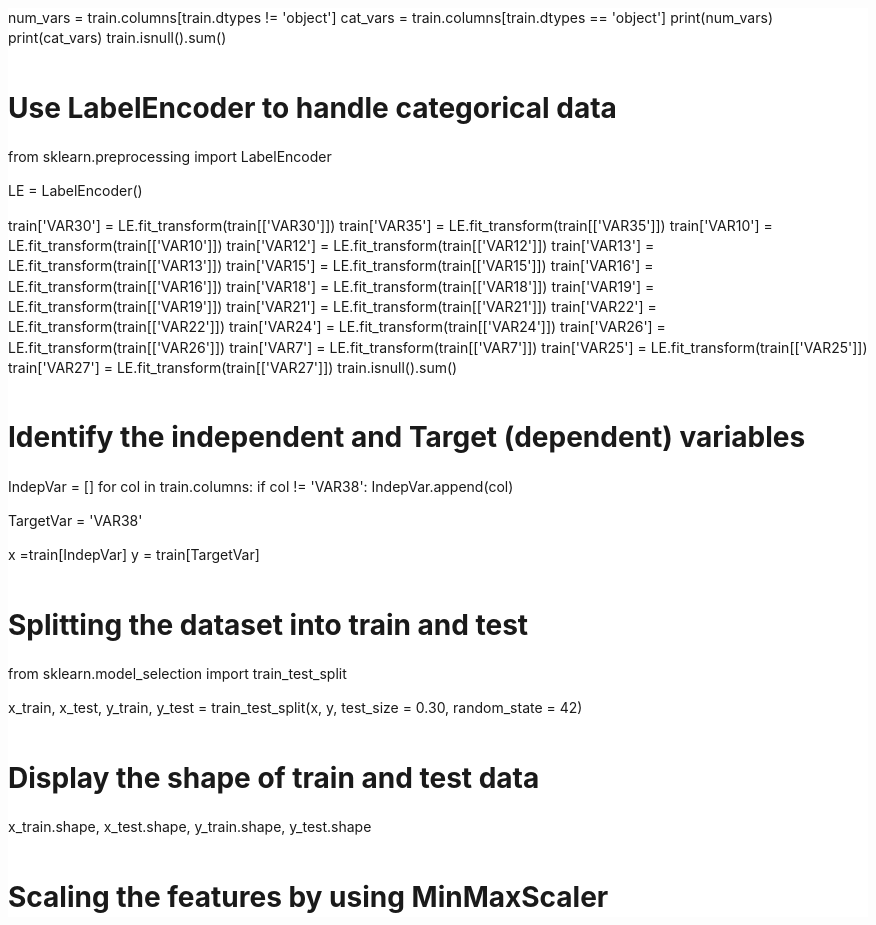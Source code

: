 num_vars = train.columns[train.dtypes != 'object']
cat_vars = train.columns[train.dtypes == 'object']
print(num_vars)
print(cat_vars)
train.isnull().sum()
# Use LabelEncoder to handle categorical data

from sklearn.preprocessing import LabelEncoder

LE = LabelEncoder()

train['VAR30'] = LE.fit_transform(train[['VAR30']])
train['VAR35'] = LE.fit_transform(train[['VAR35']])
train['VAR10'] = LE.fit_transform(train[['VAR10']])
train['VAR12'] = LE.fit_transform(train[['VAR12']])
train['VAR13'] = LE.fit_transform(train[['VAR13']])
train['VAR15'] = LE.fit_transform(train[['VAR15']])
train['VAR16'] = LE.fit_transform(train[['VAR16']])
train['VAR18'] = LE.fit_transform(train[['VAR18']])
train['VAR19'] = LE.fit_transform(train[['VAR19']])
train['VAR21'] = LE.fit_transform(train[['VAR21']])
train['VAR22'] = LE.fit_transform(train[['VAR22']])
train['VAR24'] = LE.fit_transform(train[['VAR24']])
train['VAR26'] = LE.fit_transform(train[['VAR26']])
train['VAR7'] = LE.fit_transform(train[['VAR7']])
train['VAR25'] = LE.fit_transform(train[['VAR25']])
train['VAR27'] = LE.fit_transform(train[['VAR27']])
train.isnull().sum()
# Identify the independent and Target (dependent) variables

IndepVar = []
for col in train.columns:
    if col != 'VAR38':
        IndepVar.append(col)

TargetVar = 'VAR38'

x =train[IndepVar]
y = train[TargetVar]
# Splitting the dataset into train and test 

from sklearn.model_selection import train_test_split

x_train, x_test, y_train, y_test = train_test_split(x, y, test_size = 0.30, random_state = 42)

# Display the shape of train and test data 

x_train.shape, x_test.shape, y_train.shape, y_test.shape
# Scaling the features by using MinMaxScaler
